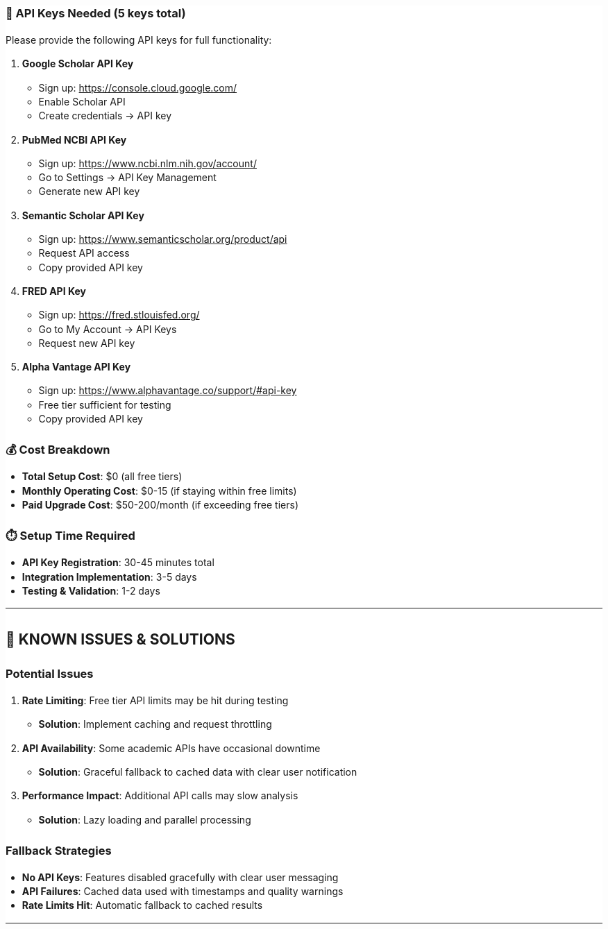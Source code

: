 ### **🔑 API Keys Needed (5 keys total)**
Please provide the following API keys for full functionality:

1. **Google Scholar API Key**
   - Sign up: https://console.cloud.google.com/
   - Enable Scholar API
   - Create credentials → API key

2. **PubMed NCBI API Key** 
   - Sign up: https://www.ncbi.nlm.nih.gov/account/
   - Go to Settings → API Key Management
   - Generate new API key

3. **Semantic Scholar API Key**
   - Sign up: https://www.semanticscholar.org/product/api
   - Request API access
   - Copy provided API key

4. **FRED API Key**
   - Sign up: https://fred.stlouisfed.org/
   - Go to My Account → API Keys
   - Request new API key

5. **Alpha Vantage API Key**
   - Sign up: https://www.alphavantage.co/support/#api-key
   - Free tier sufficient for testing
   - Copy provided API key

### **💰 Cost Breakdown**
- **Total Setup Cost**: $0 (all free tiers)
- **Monthly Operating Cost**: $0-15 (if staying within free limits)
- **Paid Upgrade Cost**: $50-200/month (if exceeding free tiers)

### **⏱️ Setup Time Required**
- **API Key Registration**: 30-45 minutes total
- **Integration Implementation**: 3-5 days
- **Testing & Validation**: 1-2 days

---

## 🐛 **KNOWN ISSUES & SOLUTIONS**

### **Potential Issues**
1. **Rate Limiting**: Free tier API limits may be hit during testing
   - **Solution**: Implement caching and request throttling
   
2. **API Availability**: Some academic APIs have occasional downtime
   - **Solution**: Graceful fallback to cached data with clear user notification

3. **Performance Impact**: Additional API calls may slow analysis
   - **Solution**: Lazy loading and parallel processing

### **Fallback Strategies**
- **No API Keys**: Features disabled gracefully with clear user messaging
- **API Failures**: Cached data used with timestamps and quality warnings
- **Rate Limits Hit**: Automatic fallback to cached results

---